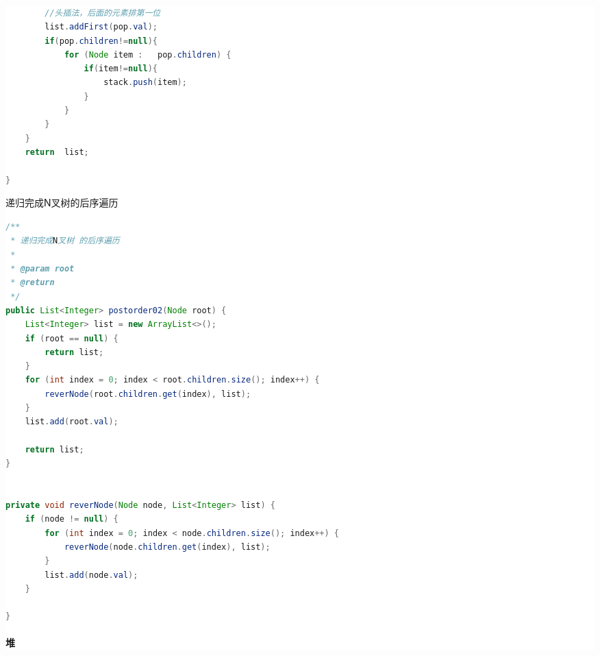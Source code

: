 ```java
        //头插法，后面的元素排第一位
        list.addFirst(pop.val);
        if(pop.children!=null){
            for (Node item :   pop.children) {
                if(item!=null){
                    stack.push(item);
                }
            }
        }
    }
    return  list;

}
```

 递归完成N叉树的后序遍历

```java
/**
 * 递归完成N叉树 的后序遍历
 *
 * @param root
 * @return
 */
public List<Integer> postorder02(Node root) {
    List<Integer> list = new ArrayList<>();
    if (root == null) {
        return list;
    }
    for (int index = 0; index < root.children.size(); index++) {
        reverNode(root.children.get(index), list);
    }
    list.add(root.val);

    return list;
}


private void reverNode(Node node, List<Integer> list) {
    if (node != null) {
        for (int index = 0; index < node.children.size(); index++) {
            reverNode(node.children.get(index), list);
        }
        list.add(node.val);
    }

}
```



#### 堆
